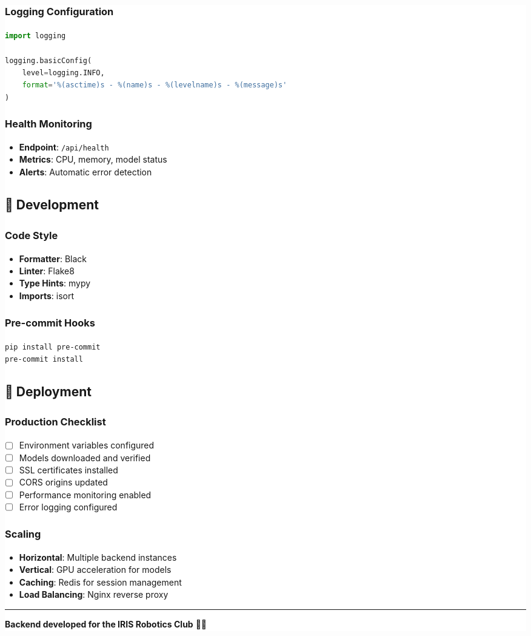 ### Logging Configuration
```python
import logging

logging.basicConfig(
    level=logging.INFO,
    format='%(asctime)s - %(name)s - %(levelname)s - %(message)s'
)
```

### Health Monitoring
- **Endpoint**: `/api/health`
- **Metrics**: CPU, memory, model status
- **Alerts**: Automatic error detection

## 🔧 Development

### Code Style
- **Formatter**: Black
- **Linter**: Flake8
- **Type Hints**: mypy
- **Imports**: isort

### Pre-commit Hooks
```bash
pip install pre-commit
pre-commit install
```

## 🚀 Deployment

### Production Checklist
- [ ] Environment variables configured
- [ ] Models downloaded and verified
- [ ] SSL certificates installed
- [ ] CORS origins updated
- [ ] Performance monitoring enabled
- [ ] Error logging configured

### Scaling
- **Horizontal**: Multiple backend instances
- **Vertical**: GPU acceleration for models
- **Caching**: Redis for session management
- **Load Balancing**: Nginx reverse proxy

---

**Backend developed for the IRIS Robotics Club** 🤖🔬
